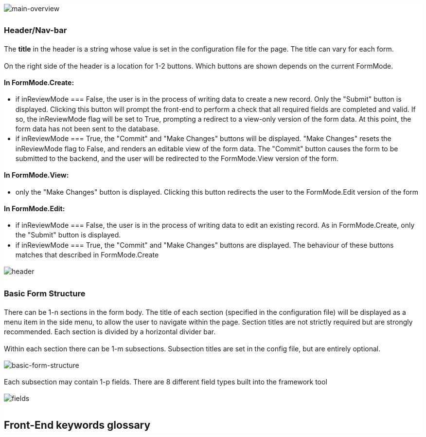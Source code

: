 ![main-overview](documentation/images/main_overview.png)

### Header/Nav-bar

The **title** in the header is a string whose value is set in the configuration file for the page. The title can vary for each form.

On the right side of the header is a location for 1-2 buttons. Which buttons are shown depends on the current FormMode.

**In FormMode.Create:**
 - if inReviewMode === False, the user is in the process of writing data to create a new record. Only the "Submit" button is displayed. Clicking this button will prompt the front-end to perform a check that all required fields are completed and valid. If so, the inReviewMode flag will be set to True, prompting a redirect to a view-only version of the form data. At this point, the form data has not been sent to the database.
 - if inReviewMode === True, the "Commit" and "Make Changes" buttons will be displayed. "Make Changes" resets the inReviewMode flag to False, and renders an editable view of the form data. The "Commit" button causes the form to be submitted to the backend, and the user will be redirected to the FormMode.View version of the form.


**In FormMode.View:**
- only the "Make Changes" button is displayed. Clicking this button redirects the user to the FormMode.Edit version of the form

**In FormMode.Edit:**
- if inReviewMode === False, the user is in the process of writing data to edit an existing record. As in FormMode.Create, only the "Submit" button is displayed.
- if inReviewMode === True, the "Commit" and "Make Changes" buttons are displayed. The behaviour of these buttons matches that described in FormMode.Create

![header](documentation/images/header.png)

### Basic Form Structure

There can be 1-n sections in the form body. The title of each section (specified in the configuration file) will be displayed as a menu item in the side menu, to allow the user to navigate within the page. Section titles are not strictly required but are strongly recommended. Each section is divided by a horizontal divider bar.

Within each section there can be 1-m subsections. Subsection titles are set in the config file, but are entirely optional.

![basic-form-structure](documentation/images/form_structure.png)

Each subsection may contain 1-p fields. There are 8 different field types built into the framework tool

![fields](documentation/images/fields.png)

## Front-End keywords glossary
